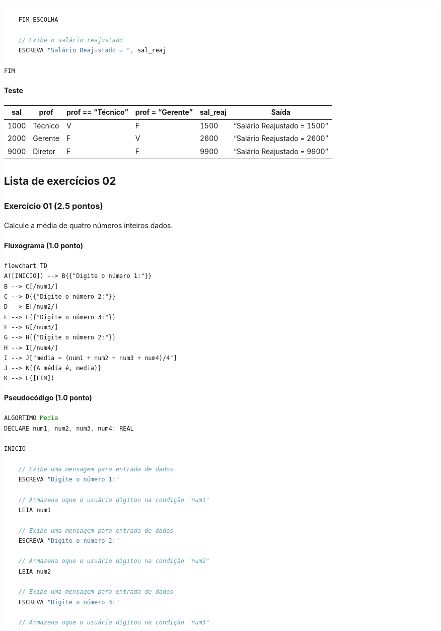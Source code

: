 ```java

    FIM_ESCOLHA

    // Exibe o salário reajustado
    ESCREVA "Salário Reajustado = ", sal_reaj

FIM
```

#### Teste
| sal | prof | prof == “Técnico” | prof = “Gerente” | sal_reaj | Saída |
| -- | -- | -- | -- | -- | -- |
| 1000 | Técnico | V | F | 1500 | “Salário Reajustado = 1500“ |
| 2000 | Gerente | F | V | 2600 | “Salário Reajustado = 2600“ |
| 9000 | Diretor | F | F | 9900 | “Salário Reajustado = 9900“ |

## Lista de exercícios 02

### Exercício 01 (2.5 pontos)
Calcule a média de quatro números inteiros dados.

#### Fluxograma (1.0 ponto)

```mermaid
flowchart TD
A([INICIO]) --> B{{"Digite o número 1:"}}
B --> C[/num1/]
C --> D{{"Digite o número 2:"}}
D --> E[/num2/]
E --> F{{"Digite o número 3:"}}
F --> G[/num3/]
G --> H{{"Digite o número 2:"}}
H --> I[/num4/]
I --> J["media = (num1 + num2 + num3 + num4)/4"]
J --> K{{A média é, media}}
K --> L([FIM]) 
```

#### Pseudocódigo (1.0 ponto)

```java
ALGORTIMO Media
DECLARE num1, num2, num3, num4: REAL

INICIO

    // Exibe uma mensagem para entrada de dados
    ESCREVA "Digite o número 1:"

    // Armazena oque o usuário digitou na condição "num1"
    LEIA num1

    // Exibe uma mensagem para entrada de dados
    ESCREVA "Digite o número 2:"

    // Armazena oque o usuário digitou na condição "num2"
    LEIA num2

    // Exibe uma mensagem para entrada de dados
    ESCREVA "Digite o número 3:"

    // Armazena oque o usuário digitou na condição "num3"
```